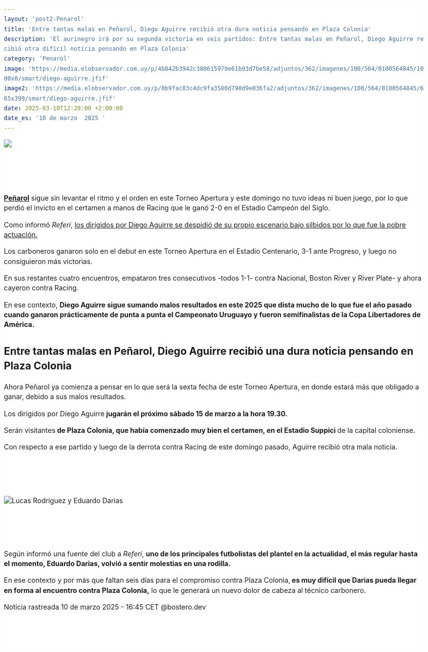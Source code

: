 ```yaml
---
layout: 'post2-Penarol'
title: 'Entre tantas malas en Peñarol, Diego Aguirre recibió otra dura noticia pensando en Plaza Colonia'
description: 'El aurinegro irá por su segunda victoria en seis partidos: Entre tantas malas en Peñarol, Diego Aguirre recibió otra difícil noticia pensando en Plaza Colonia'
category: 'Penarol'
image: 'https://media.elobservador.com.uy/p/4b842b3942c380615979e61b93d7be58/adjuntos/362/imagenes/100/564/0100564845/1000x0/smart/diego-aguirre.jfif'
image2: 'https://media.elobservador.com.uy/p/0b9fac83c4dc9fa3580d790d9e036fa2/adjuntos/362/imagenes/100/564/0100564845/665x399/smart/diego-aguirre.jfif'
date: 2025-03-10T12:28:00 +2:00:00
date_es: '10 de marzo  2025 '
---
```


<html>
<img style='width: 100%' src='{{ page.image | prepend: base.url }}'><div style='height: 75px'></div>
<p><strong><a href="https://www.elobservador.com.uy/futbol/penarol-vs-racing-el-hincha-del-manya-vuelve-al-campeon-del-siglo-y-el-equipo-buscara-ganar-superar-otra-vez-la-linea-nacional-n5988783" rel="follow" target="_blank">Peñarol</a></strong> sigue sin levantar el ritmo y el orden en este Torneo Apertura y este domingo no tuvo ideas ni buen juego, por lo que perdió el invicto en el certamen a manos de Racing que le ganó 2-0 en el Estadio Campeón del Siglo.</p><p>Como informó <em>Referí</em>, <a href="https://www.elobservador.com.uy/futbol/penarol-vs-racing-el-hincha-del-manya-vuelve-al-campeon-del-siglo-y-el-equipo-buscara-ganar-superar-otra-vez-la-linea-nacional-n5988783" rel="follow" target="_blank">los dirigidos por Diego Aguirre se despidió de su propio escenario bajo silbidos por lo que fue la pobre actuación.</a></p><p> Los carboneros ganaron solo en el debut en este Torneo Apertura en el Estadio Centenario, 3-1 ante Progreso, y luego no consiguieron más victorias.</p><p>En sus restantes cuatro encuentros, empataron tres consecutivos -todos 1-1- contra Nacional, Boston River y River Plate- y ahora cayeron contra Racing.</p><p> En ese contexto, <strong>Diego Aguirre sigue sumando malos resultados en este 2025 que dista mucho de lo que fue el año pasado cuando ganaron prácticamente de punta a punta el Campeonato Uruguayo y fueron semifinalistas de la Copa Libertadores de América.</strong></p><h2>Entre tantas malas en Peñarol, Diego Aguirre recibió una dura noticia pensando en Plaza Colonia</h2><p>Ahora Peñarol ya comienza a pensar en lo que será la sexta fecha de este Torneo Apertura, en donde estará más que obligado a ganar, debido a sus malos resultados.</p><p>Los dirigidos por Diego Aguirre<strong> jugarán el próximo sábado 15 de marzo a la hora 19.30.</strong></p><p>Serán visitantes<strong> de Plaza Colonia, que había comenzado muy bien el certamen, en el Estadio Suppici </strong>de la capital coloniense.</p><p>Con respecto a ese partido y luego de la derrota contra Racing de este domingo pasado, Aguirre recibió otra mala noticia.</p><div style='height: 75px;'></div><img alt="Lucas Rodríguez y Eduardo Darias" data-td-src-property="https://media.elobservador.com.uy/p/10f4d51447ad61872ac8879e0d599c88/adjuntos/362/imagenes/100/606/0100606875/1000x0/smart/lucas-rodriguez-y-eduardo-darias.jpg" height="undefined" id="624884-Libre-1858479609_embed" src="https://media.elobservador.com.uy/p/10f4d51447ad61872ac8879e0d599c88/adjuntos/362/imagenes/100/606/0100606875/1000x0/smart/lucas-rodriguez-y-eduardo-darias.jpg" title="Lucas Rodríguez y Eduardo Darias" width="100%"/><div style='height: 75px;'></div><p>Según informó una fuente del club a <em>Referí</em>, <strong>uno de los principales futbolistas del plantel en la actualidad, el más regular hasta el momento, Eduardo Darias, volvió a sentir molestias en una rodilla.</strong></p><p>En ese contexto y por más que faltan seis días para el compromiso contra Plaza Colonia,<strong> es muy difícil que Darias pueda llegar en forma al encuentro contra Plaza Colonia,</strong> lo que le generará un nuevo dolor de cabeza al técnico carbonero.</p><div class='info_rastreador text-muted'><p class='text-muted post-date-font mt-3 mb-2'>Noticia rastreada 10 de marzo  2025  -  16:45 CET @bostero.dev</p></div>
<div style='height: 60px;'></div>
</html>
